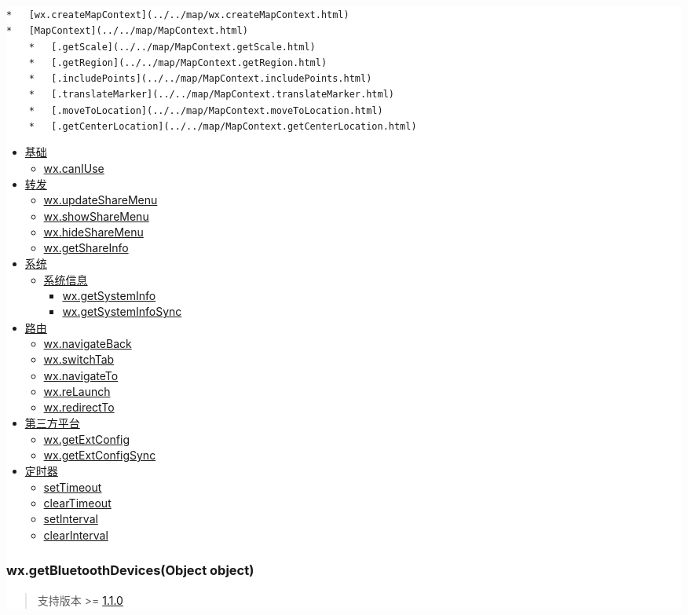     *   [wx.createMapContext](../../map/wx.createMapContext.html)
    *   [MapContext](../../map/MapContext.html)
        *   [.getScale](../../map/MapContext.getScale.html)
        *   [.getRegion](../../map/MapContext.getRegion.html)
        *   [.includePoints](../../map/MapContext.includePoints.html)
        *   [.translateMarker](../../map/MapContext.translateMarker.html)
        *   [.moveToLocation](../../map/MapContext.moveToLocation.html)
        *   [.getCenterLocation](../../map/MapContext.getCenterLocation.html)
*   [基础](../../base/wx.canIUse.html)
    *   [wx.canIUse](../../base/wx.canIUse.html)
*   [转发](../../share/wx.updateShareMenu.html)
    *   [wx.updateShareMenu](../../share/wx.updateShareMenu.html)
    *   [wx.showShareMenu](../../share/wx.showShareMenu.html)
    *   [wx.hideShareMenu](../../share/wx.hideShareMenu.html)
    *   [wx.getShareInfo](../../share/wx.getShareInfo.html)
*   [系统](../../system/system-info/wx.getSystemInfo.html)
    *   [系统信息](../../system/system-info/wx.getSystemInfo.html)
        *   [wx.getSystemInfo](../../system/system-info/wx.getSystemInfo.html)
        *   [wx.getSystemInfoSync](../../system/system-info/wx.getSystemInfoSync.html)
*   [路由](../../route/wx.navigateBack.html)
    *   [wx.navigateBack](../../route/wx.navigateBack.html)
    *   [wx.switchTab](../../route/wx.switchTab.html)
    *   [wx.navigateTo](../../route/wx.navigateTo.html)
    *   [wx.reLaunch](../../route/wx.reLaunch.html)
    *   [wx.redirectTo](../../route/wx.redirectTo.html)
*   [第三方平台](../../ext/wx.getExtConfig.html)
    *   [wx.getExtConfig](../../ext/wx.getExtConfig.html)
    *   [wx.getExtConfigSync](../../ext/wx.getExtConfigSync.html)
*   [定时器](../../timer/setTimeout.html)
    *   [setTimeout](../../timer/setTimeout.html)
    *   [clearTimeout](../../timer/clearTimeout.html)
    *   [setInterval](../../timer/setInterval.html)
    *   [clearInterval](../../timer/clearInterval.html)

</nav>

</div>

<div class="book-body">

<div class="body-inner">

<div class="page-wrapper" tabindex="-1" role="main">

<div class="page-inner">

<div id="book-search-results">

<div class="search-noresults">

<section class="normal markdown-section">

### wx.getBluetoothDevices(Object object)

> 支持版本 >= [1.1.0](../../../framework/compatibility.html "基础库 1.1.0 开始支持，低版本需做兼容处理。")
